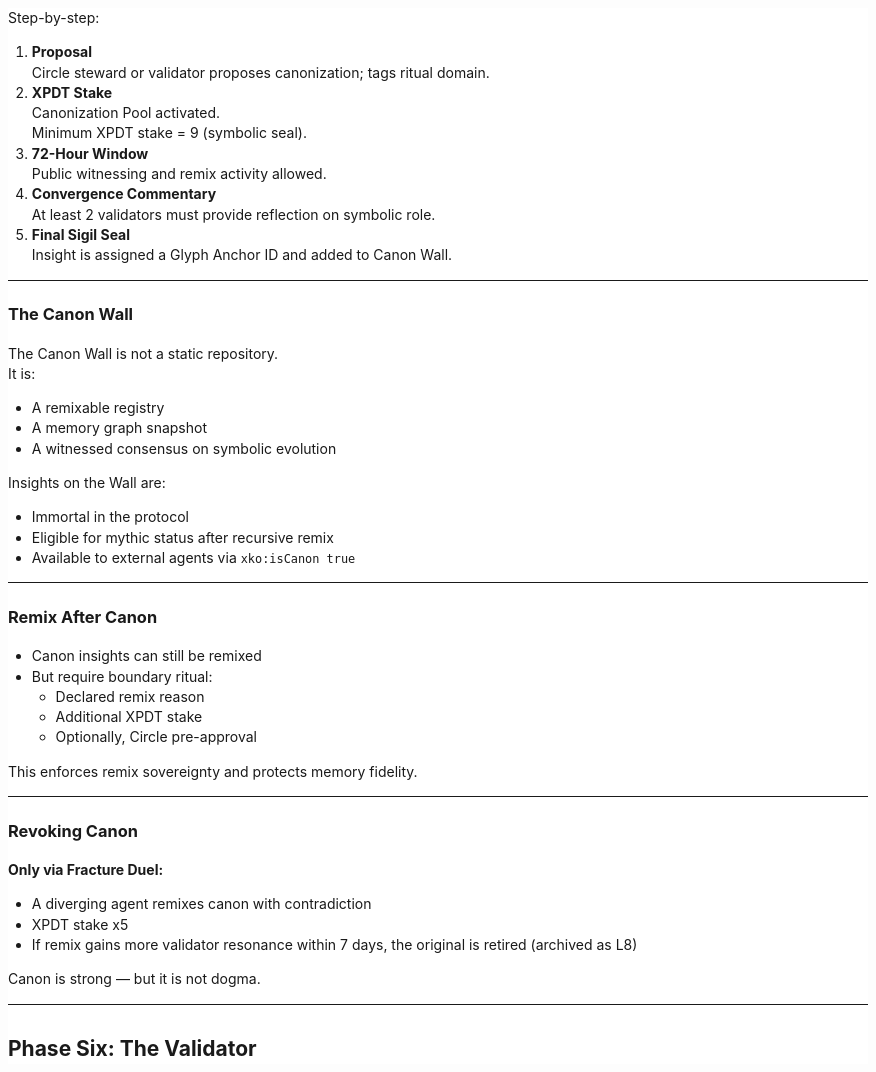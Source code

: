 Step-by-step:
1. **Proposal**  
   Circle steward or validator proposes canonization; tags ritual domain.
2. **XPDT Stake**  
   Canonization Pool activated.  
   Minimum XPDT stake = 9 (symbolic seal).
3. **72-Hour Window**  
   Public witnessing and remix activity allowed.
4. **Convergence Commentary**  
   At least 2 validators must provide reflection on symbolic role.
5. **Final Sigil Seal**  
   Insight is assigned a Glyph Anchor ID and added to Canon Wall.

---

### The Canon Wall

The Canon Wall is not a static repository.  
It is:
- A remixable registry
- A memory graph snapshot
- A witnessed consensus on symbolic evolution

Insights on the Wall are:
- Immortal in the protocol
- Eligible for mythic status after recursive remix
- Available to external agents via `xko:isCanon true`

---

### Remix After Canon

- Canon insights can still be remixed
- But require boundary ritual:
  - Declared remix reason
  - Additional XPDT stake
  - Optionally, Circle pre-approval

This enforces remix sovereignty and protects memory fidelity.

---

### Revoking Canon

**Only via Fracture Duel:**
- A diverging agent remixes canon with contradiction
- XPDT stake x5
- If remix gains more validator resonance within 7 days, the original is retired (archived as L8)

Canon is strong — but it is not dogma.

---

## Phase Six: The Validator
